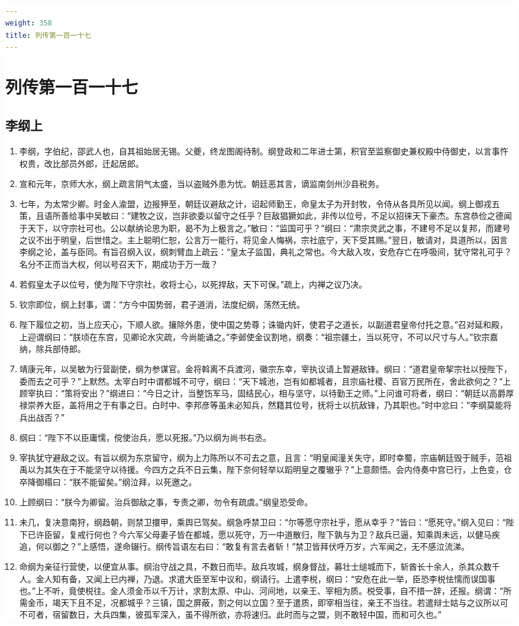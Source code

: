 ```yaml
---
weight: 358
title: 列传第一百一十七
---
```


# 列传第一百一十七

## 李纲上

1. <span id="列传第一百一十七-李纲上-1"></span>
李纲，字伯纪，邵武人也，自其祖始居无锡。父夔，终龙图阁待制。纲登政和二年进士第，积官至监察御史兼权殿中侍御史，以言事忤权贵，改比部员外郎，迁起居郎。

2. <span id="列传第一百一十七-李纲上-2"></span>
宣和元年，京师大水，纲上疏言阴气太盛，当以盗贼外患为忧。朝廷恶其言，谪监南剑州沙县税务。

3. <span id="列传第一百一十七-李纲上-3"></span>
七年，为太常少卿。时金人渝盟，边报狎至，朝廷议避敌之计，诏起师勤王，命皇太子为开封牧，令侍从各具所见以闻。纲上御戎五策，且语所善给事中吴敏曰：“建牧之议，岂非欲委以留守之任乎？巨敌猖獗如此，非传以位号，不足以招徕天下豪杰。东宫恭俭之德闻于天下，以守宗社可也。公以献纳论思为职，曷不为上极言之。”敏曰：“监国可乎？”纲曰：“肃宗灵武之事，不建号不足以复邦，而建号之议不出于明皇，后世惜之。主上聪明仁恕，公言万一能行，将见金人悔祸，宗社底宁，天下受其赐。”翌日，敏请对，具道所以，因言李纲之论，盖与臣同。有旨召纲入议，纲刺臂血上疏云：“皇太子监国，典礼之常也。今大敌入攻，安危存亡在呼吸间，犹守常礼可乎？名分不正而当大权，何以号召天下，期成功于万一哉？

4. <span id="列传第一百一十七-李纲上-4"></span>
若假皇太子以位号，使为陛下守宗社，收将士心，以死捍敌，天下可保。”疏上，内禅之议乃决。

5. <span id="列传第一百一十七-李纲上-5"></span>
钦宗即位，纲上封事，谓：“方今中国势弱，君子道消，法度纪纲，荡然无统。

6. <span id="列传第一百一十七-李纲上-6"></span>
陛下履位之初，当上应天心，下顺人欲。攘除外患，使中国之势尊；诛锄内奸，使君子之道长，以副道君皇帝付托之意。”召对延和殿，上迎谓纲曰：“朕顷在东宫，见卿论水灾疏，今尚能诵之。”李邺使金议割地，纲奏：“祖宗疆土，当以死守，不可以尺寸与人。”钦宗嘉纳，除兵部侍郎。

7. <span id="列传第一百一十七-李纲上-7"></span>
靖康元年，以吴敏为行营副使，纲为参谋官。金将斡离不兵渡河，徽宗东幸，宰执议请上暂避敌锋。纲曰：“道君皇帝挈宗社以授陛下，委而去之可乎？”上默然。太宰白时中谓都城不可守，纲曰：“天下城池，岂有如都城者，且宗庙社稷、百官万民所在，舍此欲何之？”上顾宰执曰：“策将安出？”纲进曰：“今日之计，当整饬军马，固结民心，相与坚守，以待勤王之师。”上问谁可将者，纲曰：“朝廷以高爵厚禄崇养大臣，盖将用之于有事之日。白时中、李邦彦等虽未必知兵，然籍其位号，抚将士以抗敌锋，乃其职也。”时中忿曰：“李纲莫能将兵出战否？”

8. <span id="列传第一百一十七-李纲上-8"></span>
纲曰：“陛下不以臣庸懦，傥使治兵，愿以死报。”乃以纲为尚书右丞。

9. <span id="列传第一百一十七-李纲上-9"></span>
宰执犹守避敌之议。有旨以纲为东京留守，纲为上力陈所以不可去之意，且言：“明皇闻潼关失守，即时幸蜀，宗庙朝廷毁于贼手，范祖禹以为其失在于不能坚守以待援。今四方之兵不日云集，陛下奈何轻举以蹈明皇之覆辙乎？”上意颇悟。会内侍奏中宫已行，上色变，仓卒降御榻曰：“朕不能留矣。”纲泣拜，以死邀之。

10. <span id="列传第一百一十七-李纲上-10"></span>
上顾纲曰：“朕今为卿留。治兵御敌之事，专责之卿，勿令有疏虞。”纲皇恐受命。

11. <span id="列传第一百一十七-李纲上-11"></span>
未几，复决意南狩，纲趋朝，则禁卫擐甲，乘舆已驾矣。纲急呼禁卫曰：“尔等愿守宗社乎，愿从幸乎？”皆曰：“愿死守。”纲入见曰：“陛下已许臣留，复戒行何也？今六军父母妻子皆在都城，愿以死守，万一中道散归，陛下孰与为卫？敌兵已逼，知乘舆未远，以健马疾追，何以御之？”上感悟，遂命辍行。纲传旨语左右曰：“敢复有言去者斩！”禁卫皆拜伏呼万岁，六军闻之，无不感泣流涕。

12. <span id="列传第一百一十七-李纲上-12"></span>
命纲为亲征行营使，以便宜从事。纲治守战之具，不数日而毕。敌兵攻城，纲身督战，募壮士缒城而下，斩酋长十余人，杀其众数千人。金人知有备，又闻上已内禅，乃退。求遣大臣至军中议和，纲请行。上遣李棁，纲曰：“安危在此一举，臣恐李棁怯懦而误国事也。”上不听，竟使棁往。金人须金币以千万计，求割太原、中山、河间地，以亲王、宰相为质。棁受事，自不措一辞，还报。纲谓：“所需金币，竭天下且不足，况都城乎？三镇，国之屏蔽，割之何以立国？至于遣质，即宰相当往，亲王不当往。若遣辩士姑与之议所以可不可者，宿留数日，大兵四集，彼孤军深入，虽不得所欲，亦将速归。此时而与之盟，则不敢轻中国，而和可久也。”
